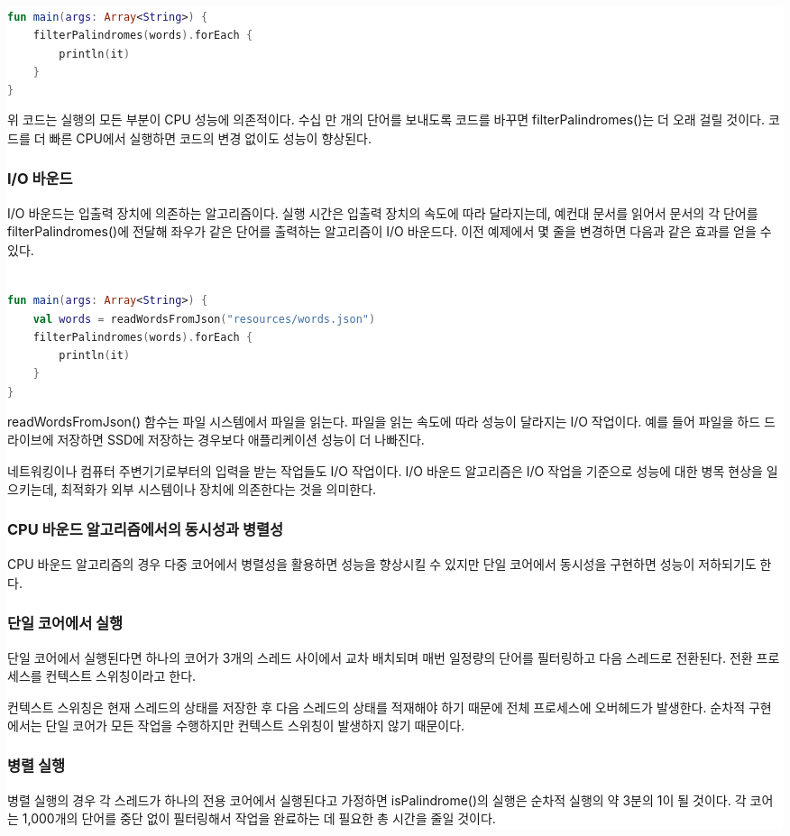 ```kotlin
fun main(args: Array<String>) {
    filterPalindromes(words).forEach {
        println(it)
    }
}

```

위 코드는 실행의 모든 부분이 CPU 성능에 의존적이다.
수십 만 개의 단어를 보내도록 코드를 바꾸면 filterPalindromes()는 더 오래 걸릴 것이다.
코드를 더 빠른 CPU에서 실행하면 코드의 변경 없이도 성능이 향상된다.

### I/O 바운드

I/O 바운드는 입출력 장치에 의존하는 알고리즘이다.
실행 시간은 입출력 장치의 속도에 따라 달라지는데, 예컨대 문서를 읽어서 문서의 각 단어를 filterPalindromes()에 전달해 좌우가 같은 단어를 출력하는 알고리즘이 I/O 바운드다.
이전 예제에서 몇 줄을 변경하면 다음과 같은 효과를 얻을 수 있다.

```kotlin

fun main(args: Array<String>) {
    val words = readWordsFromJson("resources/words.json")
    filterPalindromes(words).forEach {
        println(it)
    }
}

```

readWordsFromJson() 함수는 파일 시스템에서 파일을 읽는다.
파일을 읽는 속도에 따라 성능이 달라지는 I/O 작업이다.
예를 들어 파일을 하드 드라이브에 저장하면 SSD에 저장하는 경우보다 애플리케이션 성능이 더 나빠진다.

네트워킹이나 컴퓨터 주변기기로부터의 입력을 받는 작업들도 I/O 작업이다.
I/O 바운드 알고리즘은 I/O 작업을 기준으로 성능에 대한 병목 현상을 일으키는데, 최적화가 외부 시스템이나 장치에 의존한다는 것을 의미한다.

### CPU 바운드 알고리즘에서의 동시성과 병렬성

CPU 바운드 알고리즘의 경우 다중 코어에서 병렬성을 활용하면 성능을 향상시킬 수 있지만 단일 코어에서 동시성을 구현하면 성능이 저하되기도 한다.

### 단일 코어에서 실행

단일 코어에서 실행된다면 하나의 코어가 3개의 스레드 사이에서 교차 배치되며 매번 일정량의 단어를 필터링하고 다음 스레드로 전환된다.
전환 프로세스를 컨텍스트 스위칭이라고 한다.

컨텍스트 스위칭은 현재 스레드의 상태를 저장한 후 다음 스레드의 상태를 적재해야 하기 때문에 전체 프로세스에 오버헤드가 발생한다.
순차적 구현에서는 단일 코어가 모든 작업을 수행하지만 컨텍스트 스위칭이 발생하지 않기 때문이다.

### 병렬 실행

병렬 실행의 경우 각 스레드가 하나의 전용 코어에서 실행된다고 가정하면 isPalindrome()의 실행은 순차적 실행의 약 3분의 1이 될 것이다.
각 코어는 1,000개의 단어를 중단 없이 필터링해서 작업을 완료하는 데 필요한 총 시간을 줄일 것이다.
